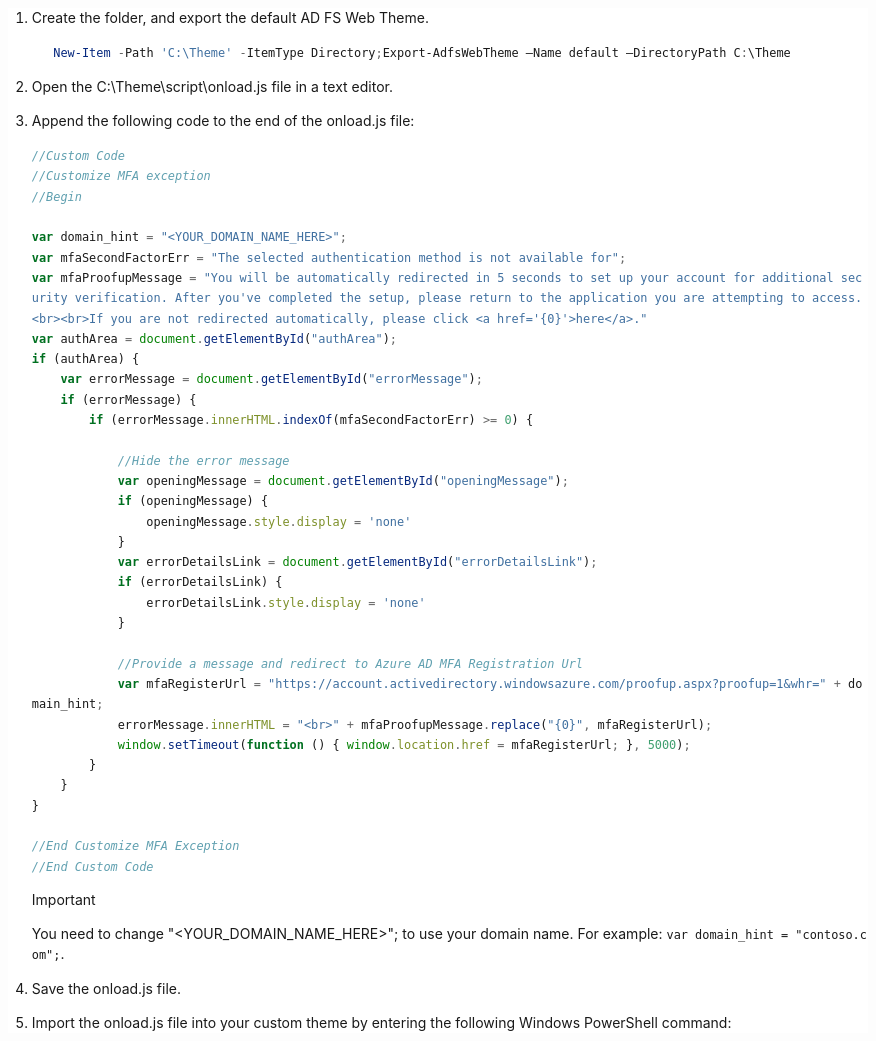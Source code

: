 1. Create the folder, and export the default AD FS Web Theme.

    ```powershell
       New-Item -Path 'C:\Theme' -ItemType Directory;Export-AdfsWebTheme –Name default –DirectoryPath C:\Theme
    ```

1. Open the C:\Theme\script\onload.js file in a text editor.
1. Append the following code to the end of the onload.js file:

    ```javascript
    //Custom Code
    //Customize MFA exception
    //Begin

    var domain_hint = "<YOUR_DOMAIN_NAME_HERE>";
    var mfaSecondFactorErr = "The selected authentication method is not available for";
    var mfaProofupMessage = "You will be automatically redirected in 5 seconds to set up your account for additional security verification. After you've completed the setup, please return to the application you are attempting to access.<br><br>If you are not redirected automatically, please click <a href='{0}'>here</a>."
    var authArea = document.getElementById("authArea");
    if (authArea) {
        var errorMessage = document.getElementById("errorMessage");
        if (errorMessage) {
            if (errorMessage.innerHTML.indexOf(mfaSecondFactorErr) >= 0) {

                //Hide the error message
                var openingMessage = document.getElementById("openingMessage");
                if (openingMessage) {
                    openingMessage.style.display = 'none'
                }
                var errorDetailsLink = document.getElementById("errorDetailsLink");
                if (errorDetailsLink) {
                    errorDetailsLink.style.display = 'none'
                }

                //Provide a message and redirect to Azure AD MFA Registration Url
                var mfaRegisterUrl = "https://account.activedirectory.windowsazure.com/proofup.aspx?proofup=1&whr=" + domain_hint;
                errorMessage.innerHTML = "<br>" + mfaProofupMessage.replace("{0}", mfaRegisterUrl);
                window.setTimeout(function () { window.location.href = mfaRegisterUrl; }, 5000);
            }
        }
    }

    //End Customize MFA Exception
    //End Custom Code
    ```

    > [!IMPORTANT]
    > You need to change "<YOUR_DOMAIN_NAME_HERE>"; to use your domain name. For example:
    > `var domain_hint = "contoso.com";`.

1. Save the onload.js file.
1. Import the onload.js file into your custom theme by entering the following Windows PowerShell command:
